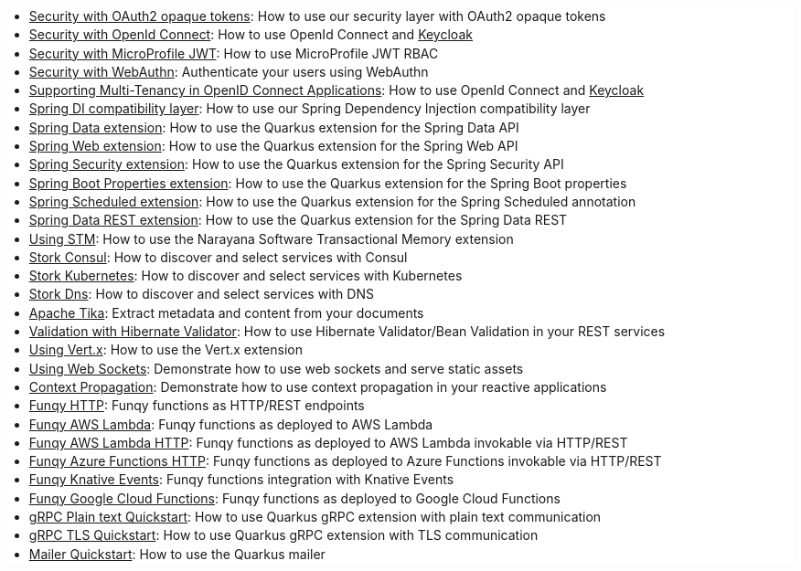 * [Security with OAuth2 opaque tokens](./security-oauth2-quickstart): How to use our security layer with OAuth2 opaque tokens
* [Security with OpenId Connect](./security-openid-connect-quickstart): How to use OpenId Connect and [Keycloak](https://www.keycloak.org)
* [Security with MicroProfile JWT](./security-jwt-quickstart): How to use MicroProfile JWT RBAC
* [Security with WebAuthn](./security-webauthn-quickstart): Authenticate your users using WebAuthn
* [Supporting Multi-Tenancy in OpenID Connect Applications](./security-openid-connect-multi-tenancy): How to use OpenId Connect and [Keycloak](https://www.keycloak.org)
* [Spring DI compatibility layer](./spring-di-quickstart): How to use our Spring Dependency Injection compatibility layer
* [Spring Data extension](./spring-data-jpa-quickstart): How to use the Quarkus extension for the Spring Data API
* [Spring Web extension](./spring-web-quickstart): How to use the Quarkus extension for the Spring Web API
* [Spring Security extension](./spring-security-quickstart): How to use the Quarkus extension for the Spring Security API
* [Spring Boot Properties extension](./spring-boot-properties-quickstart): How to use the Quarkus extension for the Spring Boot properties
* [Spring Scheduled extension](./spring-scheduled-quickstart): How to use the Quarkus extension for the Spring Scheduled annotation
* [Spring Data REST extension](./spring-data-rest-quickstart): How to use the Quarkus extension for the Spring Data REST
* [Using STM](./software-transactional-memory-quickstart): How to use the Narayana Software Transactional Memory extension
* [Stork Consul](./stork-quickstart): How to discover and select services with Consul
* [Stork Kubernetes](./stork-kubernetes-quickstart): How to discover and select services with Kubernetes
* [Stork Dns](./stork-dns-quickstart): How to discover and select services with DNS
* [Apache Tika](./tika-quickstart): Extract metadata and content from your documents
* [Validation with Hibernate Validator](./validation-quickstart): How to use Hibernate Validator/Bean Validation in your REST services
* [Using Vert.x](./vertx-quickstart): How to use the Vert.x extension
* [Using Web Sockets](./websockets-quickstart): Demonstrate how to use web sockets and serve static assets
* [Context Propagation](./context-propagation): Demonstrate how to use context propagation in your reactive applications
* [Funqy HTTP](./funqy-quickstarts/funqy-http-quickstart): Funqy functions as HTTP/REST endpoints
* [Funqy AWS Lambda](./funqy-quickstarts/funqy-amazon-lambda-quickstart): Funqy functions as deployed to AWS Lambda
* [Funqy AWS Lambda HTTP](./funqy-quickstarts/funqy-amazon-lambda-http-quickstart): Funqy functions as deployed to AWS Lambda invokable via HTTP/REST
* [Funqy Azure Functions HTTP](./funqy-quickstarts/funqy-azure-functions-quickstart): Funqy functions as deployed to Azure Functions invokable via HTTP/REST
* [Funqy Knative Events](./funqy-quickstarts/funqy-knative-events-quickstart): Funqy functions integration with Knative Events
* [Funqy Google Cloud Functions](./funqy-quickstarts/funqy-google-cloud-functions-quickstart): Funqy functions as deployed to Google Cloud Functions
* [gRPC Plain text Quickstart](./grpc-plain-text-quickstart): How to use Quarkus gRPC extension with plain text communication
* [gRPC TLS Quickstart](./grpc-tls-quickstart): How to use Quarkus gRPC extension with TLS communication
* [Mailer Quickstart](./mailer-quickstart): How to use the Quarkus mailer
